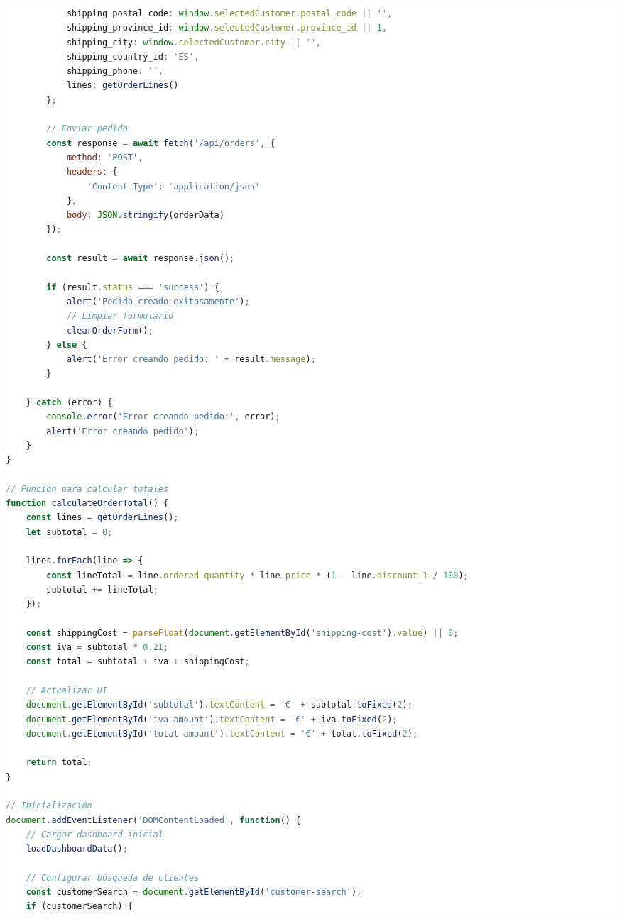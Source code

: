 ```javascript
            shipping_postal_code: window.selectedCustomer.postal_code || '',
            shipping_province_id: window.selectedCustomer.province_id || 1,
            shipping_city: window.selectedCustomer.city || '',
            shipping_country_id: 'ES',
            shipping_phone: '',
            lines: getOrderLines()
        };
        
        // Enviar pedido
        const response = await fetch('/api/orders', {
            method: 'POST',
            headers: {
                'Content-Type': 'application/json'
            },
            body: JSON.stringify(orderData)
        });
        
        const result = await response.json();
        
        if (result.status === 'success') {
            alert('Pedido creado exitosamente');
            // Limpiar formulario
            clearOrderForm();
        } else {
            alert('Error creando pedido: ' + result.message);
        }
        
    } catch (error) {
        console.error('Error creando pedido:', error);
        alert('Error creando pedido');
    }
}

// Función para calcular totales
function calculateOrderTotal() {
    const lines = getOrderLines();
    let subtotal = 0;
    
    lines.forEach(line => {
        const lineTotal = line.ordered_quantity * line.price * (1 - line.discount_1 / 100);
        subtotal += lineTotal;
    });
    
    const shippingCost = parseFloat(document.getElementById('shipping-cost').value) || 0;
    const iva = subtotal * 0.21;
    const total = subtotal + iva + shippingCost;
    
    // Actualizar UI
    document.getElementById('subtotal').textContent = '€' + subtotal.toFixed(2);
    document.getElementById('iva-amount').textContent = '€' + iva.toFixed(2);
    document.getElementById('total-amount').textContent = '€' + total.toFixed(2);
    
    return total;
}

// Inicialización
document.addEventListener('DOMContentLoaded', function() {
    // Cargar dashboard inicial
    loadDashboardData();
    
    // Configurar búsqueda de clientes
    const customerSearch = document.getElementById('customer-search');
    if (customerSearch) {
```